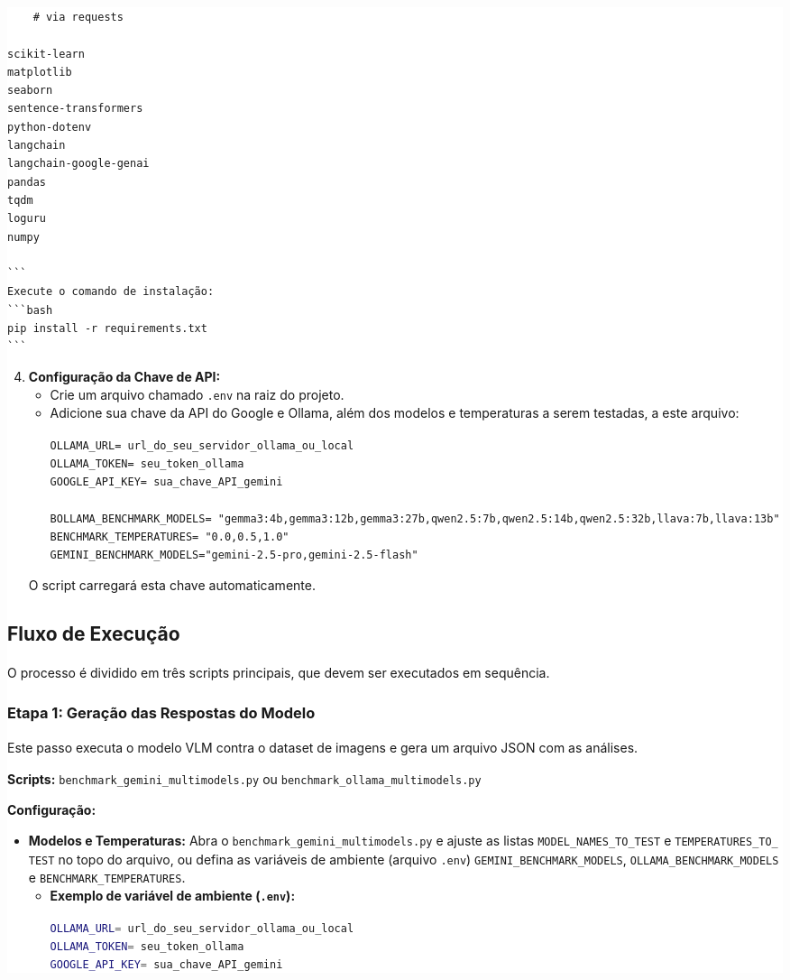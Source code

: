        # via requests
    
    scikit-learn
    matplotlib
    seaborn
    sentence-transformers
    python-dotenv
    langchain
    langchain-google-genai
    pandas
    tqdm
    loguru
    numpy
    
    ```
    Execute o comando de instalação:
    ```bash
    pip install -r requirements.txt
    ```

4.  **Configuração da Chave de API:**
    *   Crie um arquivo chamado `.env` na raiz do projeto.
    *   Adicione sua chave da API do Google e Ollama, além dos modelos e temperaturas a serem testadas, a este arquivo:
        ```
        OLLAMA_URL= url_do_seu_servidor_ollama_ou_local
        OLLAMA_TOKEN= seu_token_ollama
        GOOGLE_API_KEY= sua_chave_API_gemini

        BOLLAMA_BENCHMARK_MODELS= "gemma3:4b,gemma3:12b,gemma3:27b,qwen2.5:7b,qwen2.5:14b,qwen2.5:32b,llava:7b,llava:13b" 
        BENCHMARK_TEMPERATURES= "0.0,0.5,1.0"
        GEMINI_BENCHMARK_MODELS="gemini-2.5-pro,gemini-2.5-flash"
        ```
    O script carregará esta chave automaticamente.

## Fluxo de Execução

O processo é dividido em três scripts principais, que devem ser executados em sequência.

### Etapa 1: Geração das Respostas do Modelo

Este passo executa o modelo VLM contra o dataset de imagens e gera um arquivo JSON com as análises.

**Scripts:** `benchmark_gemini_multimodels.py` ou `benchmark_ollama_multimodels.py`

**Configuração:**
*   **Modelos e Temperaturas:** Abra o `benchmark_gemini_multimodels.py` e ajuste as listas `MODEL_NAMES_TO_TEST` e `TEMPERATURES_TO_TEST` no topo do arquivo, ou defina as variáveis de ambiente (arquivo `.env`) `GEMINI_BENCHMARK_MODELS`, `OLLAMA_BENCHMARK_MODELS` e `BENCHMARK_TEMPERATURES`.
    *   **Exemplo de variável de ambiente (`.env`):**
        ```bash
        OLLAMA_URL= url_do_seu_servidor_ollama_ou_local
        OLLAMA_TOKEN= seu_token_ollama
        GOOGLE_API_KEY= sua_chave_API_gemini
